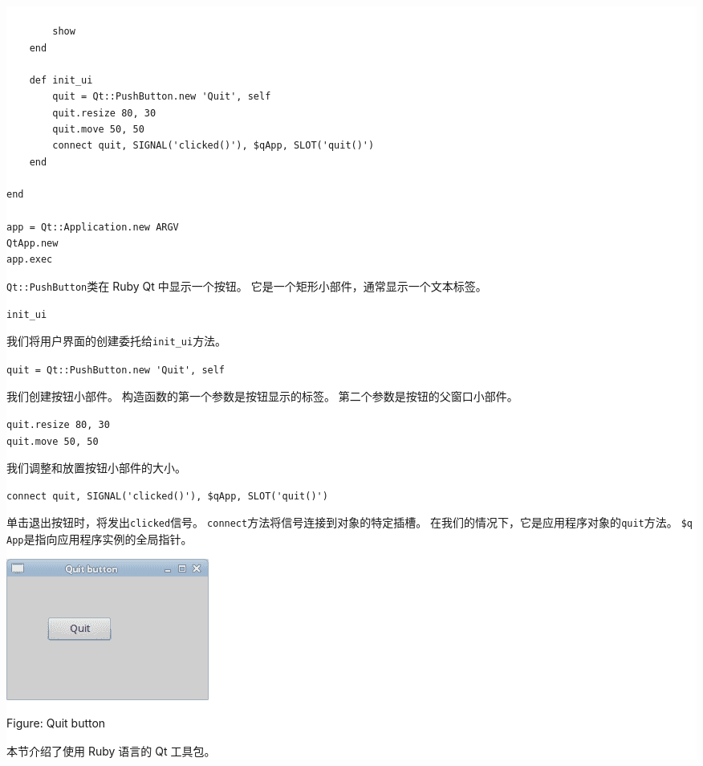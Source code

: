 ```

        show
    end

    def init_ui    
        quit = Qt::PushButton.new 'Quit', self
        quit.resize 80, 30
        quit.move 50, 50
        connect quit, SIGNAL('clicked()'), $qApp, SLOT('quit()')
    end

end

app = Qt::Application.new ARGV
QtApp.new
app.exec

```

`Qt::PushButton`类在 Ruby Qt 中显示一个按钮。 它是一个矩形小部件，通常显示一个文本标签。

```
init_ui

```

我们将用户界面的创建委托给`init_ui`方法。

```
quit = Qt::PushButton.new 'Quit', self

```

我们创建按钮小部件。 构造函数的第一个参数是按钮显示的标签。 第二个参数是按钮的父窗口小部件。

```
quit.resize 80, 30
quit.move 50, 50

```

我们调整和放置按钮小部件的大小。

```
connect quit, SIGNAL('clicked()'), $qApp, SLOT('quit()')

```

单击退出按钮时，将发出`clicked`信号。 `connect`方法将信号连接到对象的特定插槽。 在我们的情况下，它是应用程序对象的`quit`方法。 `$qApp`是指向应用程序实例的全局指针。

![Quit button](img/88dcba9d69ae3b4d6134cb37e85d2865.jpg)

Figure: Quit button

本节介绍了使用 Ruby 语言的 Qt 工具包。